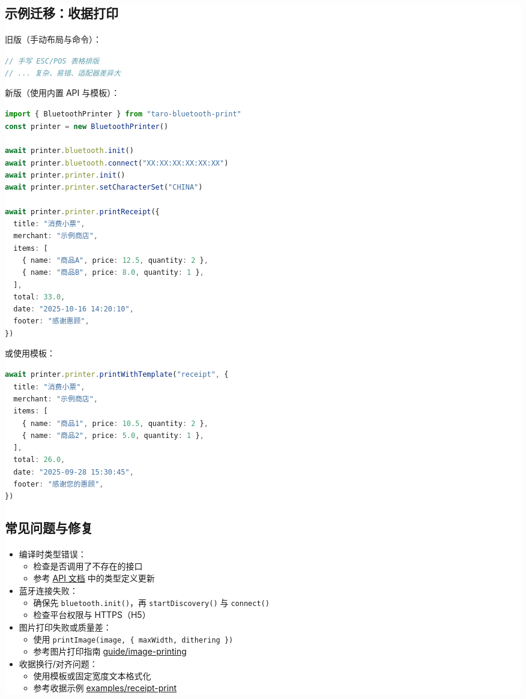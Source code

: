## 示例迁移：收据打印

旧版（手动布局与命令）：

```typescript
// 手写 ESC/POS 表格排版
// ... 复杂、易错、适配器差异大
```

新版（使用内置 API 与模板）：

```typescript
import { BluetoothPrinter } from "taro-bluetooth-print"
const printer = new BluetoothPrinter()

await printer.bluetooth.init()
await printer.bluetooth.connect("XX:XX:XX:XX:XX:XX")
await printer.printer.init()
await printer.printer.setCharacterSet("CHINA")

await printer.printer.printReceipt({
  title: "消费小票",
  merchant: "示例商店",
  items: [
    { name: "商品A", price: 12.5, quantity: 2 },
    { name: "商品B", price: 8.0, quantity: 1 },
  ],
  total: 33.0,
  date: "2025-10-16 14:20:10",
  footer: "感谢惠顾",
})
```

或使用模板：

```typescript
await printer.printer.printWithTemplate("receipt", {
  title: "消费小票",
  merchant: "示例商店",
  items: [
    { name: "商品1", price: 10.5, quantity: 2 },
    { name: "商品2", price: 5.0, quantity: 1 },
  ],
  total: 26.0,
  date: "2025-09-28 15:30:45",
  footer: "感谢您的惠顾",
})
```

## 常见问题与修复

- 编译时类型错误：
  - 检查是否调用了不存在的接口
  - 参考 [API 文档](/api/) 中的类型定义更新
- 蓝牙连接失败：
  - 确保先 `bluetooth.init()`，再 `startDiscovery()` 与 `connect()`
  - 检查平台权限与 HTTPS（H5）
- 图片打印失败或质量差：
  - 使用 `printImage(image, { maxWidth, dithering })`
  - 参考图片打印指南 [guide/image-printing](/guide/image-printing)
- 收据换行/对齐问题：
  - 使用模板或固定宽度文本格式化
  - 参考收据示例 [examples/receipt-print](/examples/receipt-print)
